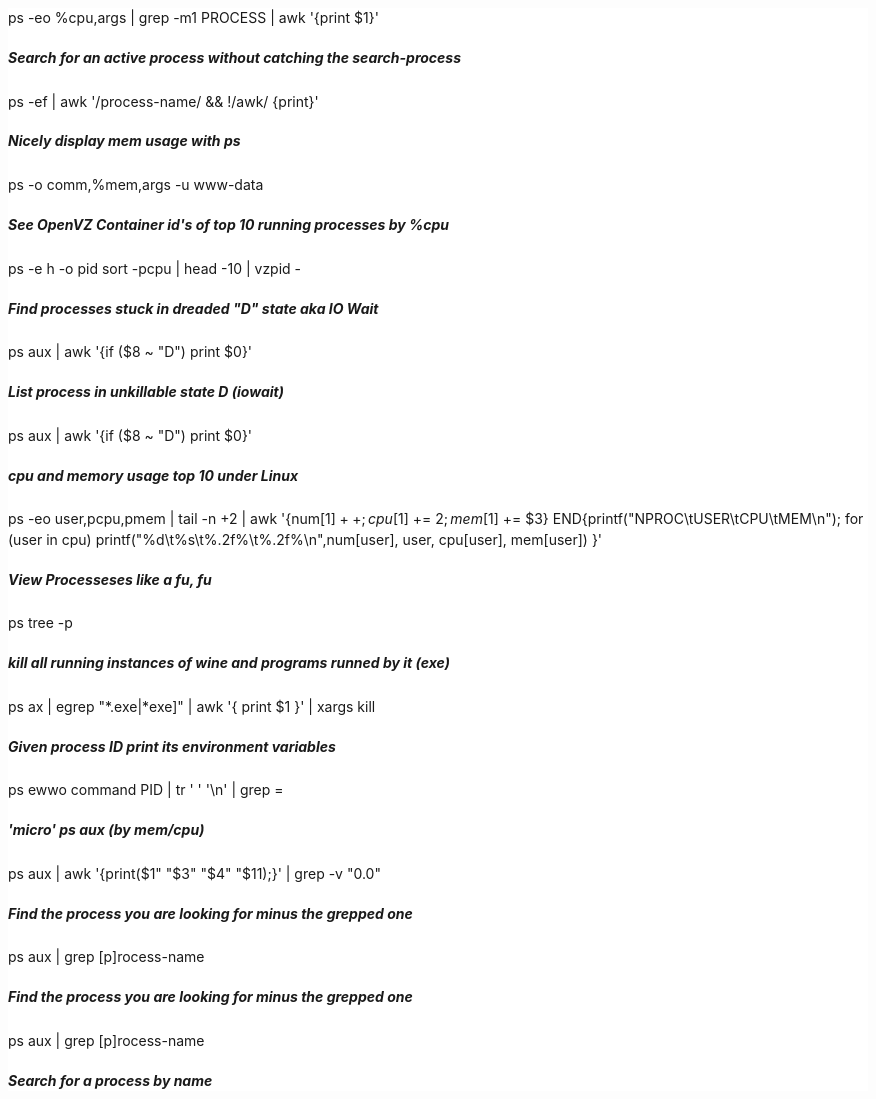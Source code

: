    ps  -eo %cpu,args | grep -m1 PROCESS | awk '{print $1}'

##### Search for an active process without catching the search-process

   ps  -ef | awk '/process-name/ && !/awk/ {print}'

##### Nicely display mem usage with ps

   ps  -o comm,%mem,args -u www-data

##### See OpenVZ Container id's of top 10 running processes by %cpu

   ps  -e h -o pid sort -pcpu | head -10 | vzpid -

##### Find processes stuck in dreaded "D" state aka IO Wait

   ps  aux | awk '{if ($8 ~ "D") print $0}'

##### List process in unkillable state D (iowait)

   ps  aux | awk '{if ($8 ~ "D") print $0}'

##### cpu and memory usage top 10 under Linux

   ps  -eo user,pcpu,pmem | tail -n +2 | awk '{num[$1]++; cpu[$1] += $2; mem[$1] += $3} END{printf("NPROC\tUSER\tCPU\tMEM\n"); for (user in cpu) printf("%d\t%s\t%.2f%\t%.2f%\n",num[user], user, cpu[user], mem[user]) }'

##### View Processeses like a fu, fu

   ps tree -p

##### kill all running instances of wine and programs runned by it (exe)

   ps  ax | egrep "*.exe|*exe]" | awk '{ print $1 }' | xargs kill

##### Given process ID print its environment variables

   ps  ewwo command PID | tr ' ' '\n' | grep \=

##### 'micro' ps aux (by mem/cpu)

   ps  aux | awk '{print($1" "$3" "$4" "$11);}' | grep -v "0.0"

##### Find the process you are looking for minus the grepped one

   ps  aux | grep [p]rocess-name

##### Find the process you are looking for minus the grepped one

   ps  aux | grep [p]rocess-name

##### Search for a process by name

